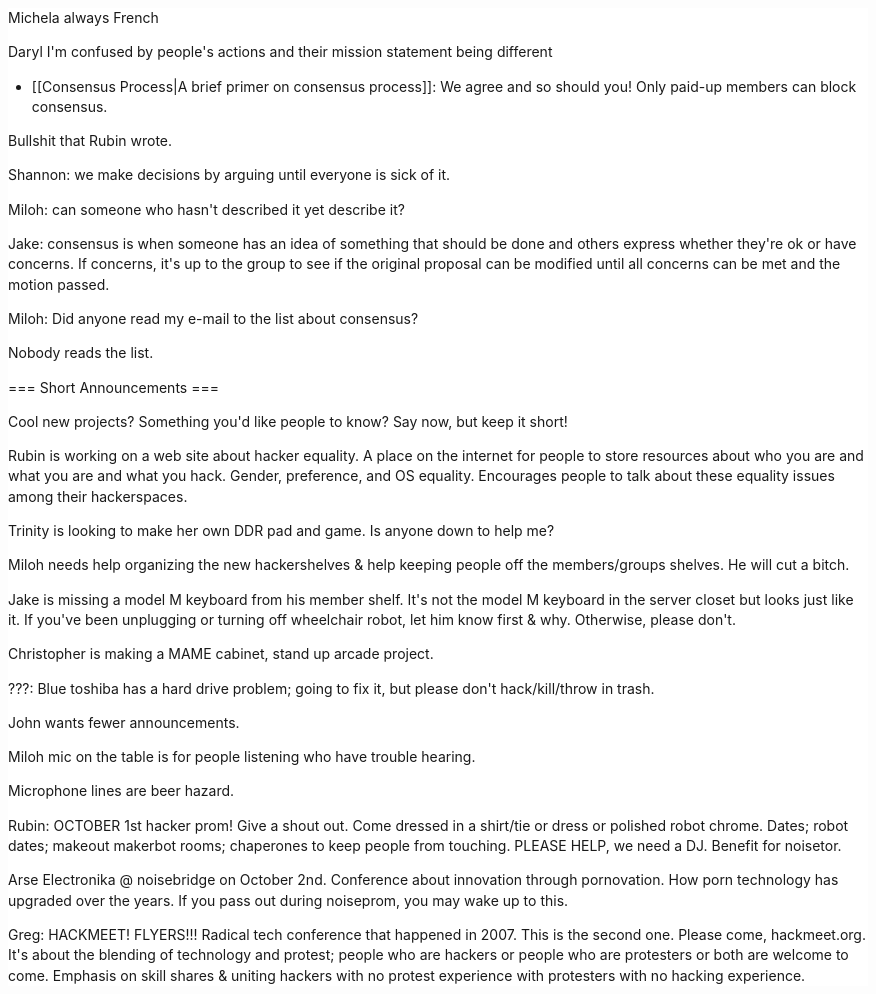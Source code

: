 Michela always French

Daryl I'm confused by people's actions and their mission statement being different


* [[Consensus Process|A brief primer on consensus process]]: We agree and so should you! Only paid-up members can block consensus.

Bullshit that Rubin wrote.

Shannon: we make decisions by arguing until everyone is sick of it.

Miloh: can someone who hasn't described it yet describe it?

Jake: consensus is when someone has an idea of something that should be done and others express whether they're ok or have concerns. If concerns, it's up to the group to see if the original proposal can be modified until all concerns can be met and the motion passed.

Miloh: Did anyone read my e-mail to the list about consensus?

Nobody reads the list.

=== Short Announcements ===

Cool new projects? Something you'd like people to know? Say now, but keep it short!

Rubin is working on a web site about hacker equality. A place on the internet for people to store resources about who you are and what you are and what you hack. Gender, preference, and OS equality. Encourages people to talk about these equality issues among their hackerspaces.

Trinity is looking to make her own DDR pad and game. Is anyone down to help me?

Miloh needs help organizing the new hackershelves &amp; help keeping people off the members/groups shelves. He will cut a bitch.

Jake is missing a model M keyboard from his member shelf. It's not the model M keyboard in the server closet but looks just like it. If you've been unplugging or turning off wheelchair robot, let him know first &amp; why. Otherwise, please don't.

Christopher is making a MAME cabinet, stand up arcade project.

???: Blue toshiba has a hard drive problem; going to fix it, but please don't hack/kill/throw in trash.

John wants fewer announcements.

Miloh mic on the table is for people listening who have trouble hearing.

Microphone lines are beer hazard.

Rubin: OCTOBER 1st hacker prom! Give a shout out. Come dressed in a shirt/tie or dress or polished robot chrome. Dates; robot dates; makeout makerbot rooms; chaperones to keep people from touching. PLEASE HELP, we need a DJ. Benefit for noisetor.

Arse Electronika @ noisebridge on October 2nd. Conference about innovation through pornovation. How porn technology has upgraded over the years. If you pass out during noiseprom, you may wake up to this.

Greg: HACKMEET! FLYERS!!! Radical tech conference that happened in 2007. This is the second one. Please come, hackmeet.org. It's about the blending of technology and protest; people who are hackers or people who are protesters or both are welcome to come. Emphasis on skill shares &amp; uniting hackers with no protest experience with protesters with no hacking experience.
